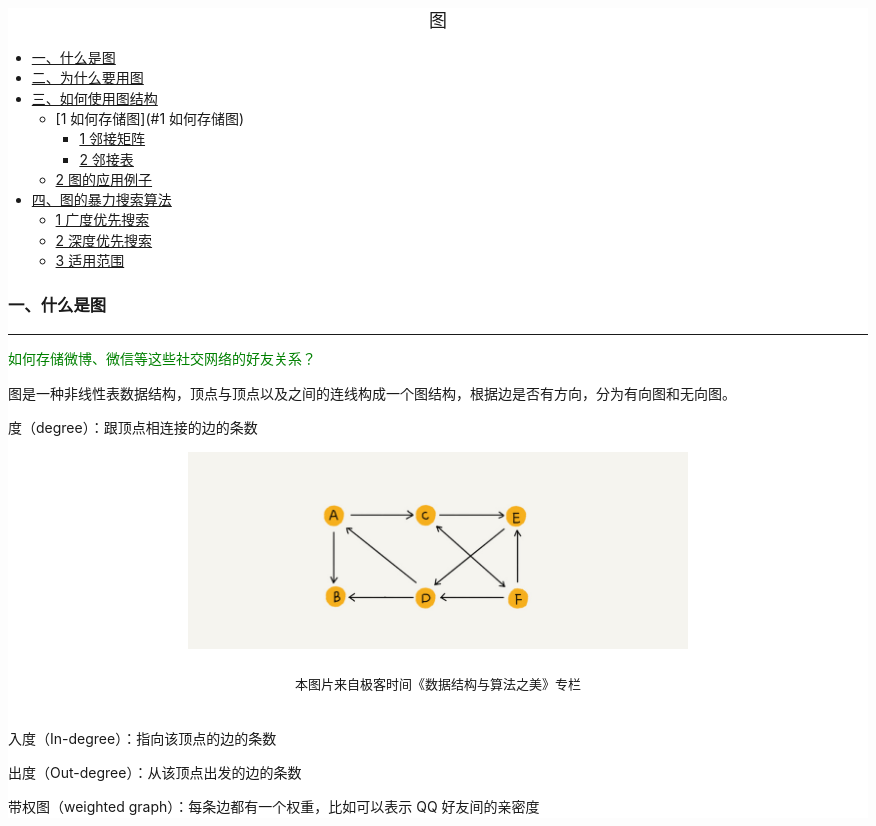 

<div align = "center"><font size = 4>图</font></div>

 * [一、什么是图](#一、什么是图)
 * [二、为什么要用图](#二、为什么要用图)
 * [三、如何使用图结构](#三、如何使用图结构)
    * [1 如何存储图](#1 如何存储图)
       * [1 邻接矩阵](#1-邻接矩阵)
       * [2 邻接表](#2-邻接表)
    * [2 图的应用例子](#2-图的应用例子)
 * [四、图的暴力搜索算法](#四、图的暴力搜索算法)
    * [1 广度优先搜索](#1-广度优先搜索)
    * [2 深度优先搜索](#2-深度优先搜索)
    * [3 适用范围](#3-适用范围)



### 一、什么是图

---

<font color="green">如何存储微博、微信等这些社交网络的好友关系？</font>



图是一种非线性表数据结构，顶点与顶点以及之间的连线构成一个图结构，根据边是否有方向，分为有向图和无向图。

度（degree）：跟顶点相连接的边的条数

<div align = "center"> 
  <img src = "pics/图/图.jpg" width = "500px"/> 
</div><br>
<div align = "center"><font size = 2>本图片来自极客时间《数据结构与算法之美》专栏</font></div></br>

入度（In-degree）：指向该顶点的边的条数

出度（Out-degree）：从该顶点出发的边的条数

带权图（weighted graph）：每条边都有一个权重，比如可以表示 QQ 好友间的亲密度

